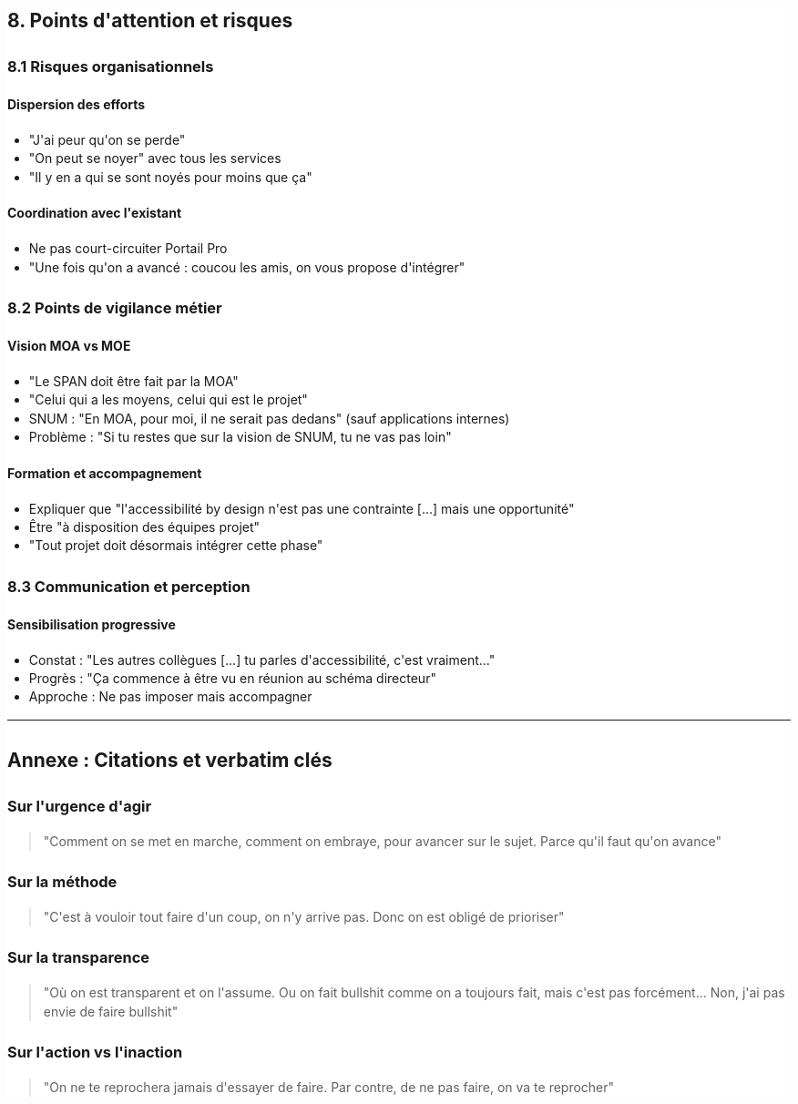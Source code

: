 ## 8. Points d'attention et risques

### 8.1 Risques organisationnels

#### Dispersion des efforts
- "J'ai peur qu'on se perde"
- "On peut se noyer" avec tous les services
- "Il y en a qui se sont noyés pour moins que ça"

#### Coordination avec l'existant
- Ne pas court-circuiter Portail Pro
- "Une fois qu'on a avancé : coucou les amis, on vous propose d'intégrer"

### 8.2 Points de vigilance métier

#### Vision MOA vs MOE
- "Le SPAN doit être fait par la MOA"
- "Celui qui a les moyens, celui qui est le projet"
- SNUM : "En MOA, pour moi, il ne serait pas dedans" (sauf applications internes)
- Problème : "Si tu restes que sur la vision de SNUM, tu ne vas pas loin"

#### Formation et accompagnement
- Expliquer que "l'accessibilité by design n'est pas une contrainte [...] mais une opportunité"
- Être "à disposition des équipes projet"
- "Tout projet doit désormais intégrer cette phase"

### 8.3 Communication et perception

#### Sensibilisation progressive
- Constat : "Les autres collègues [...] tu parles d'accessibilité, c'est vraiment..."
- Progrès : "Ça commence à être vu en réunion au schéma directeur"
- Approche : Ne pas imposer mais accompagner

---

## Annexe : Citations et verbatim clés

### Sur l'urgence d'agir
> "Comment on se met en marche, comment on embraye, pour avancer sur le sujet. Parce qu'il faut qu'on avance"

### Sur la méthode
> "C'est à vouloir tout faire d'un coup, on n'y arrive pas. Donc on est obligé de prioriser"

### Sur la transparence
> "Où on est transparent et on l'assume. Ou on fait bullshit comme on a toujours fait, mais c'est pas forcément... Non, j'ai pas envie de faire bullshit"

### Sur l'action vs l'inaction
> "On ne te reprochera jamais d'essayer de faire. Par contre, de ne pas faire, on va te reprocher"
